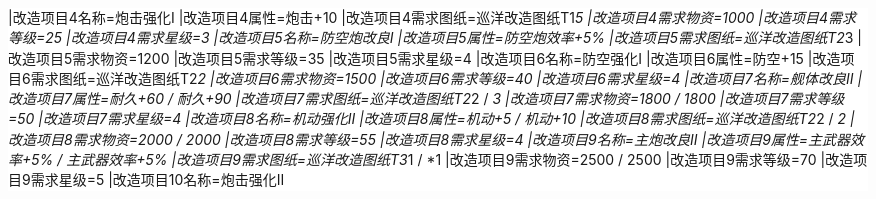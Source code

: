 |改造项目4名称=炮击强化I
|改造项目4属性=炮击+10
|改造项目4需求图纸=巡洋改造图纸T1*5
|改造项目4需求物资=1000 
|改造项目4需求等级=25
|改造项目4需求星级=3
|改造项目5名称=防空炮改良I
|改造项目5属性=防空炮效率+5%
|改造项目5需求图纸=巡洋改造图纸T2*3
|改造项目5需求物资=1200 
|改造项目5需求等级=35
|改造项目5需求星级=4
|改造项目6名称=防空强化I
|改造项目6属性=防空+15
|改造项目6需求图纸=巡洋改造图纸T2*2
|改造项目6需求物资=1500 
|改造项目6需求等级=40
|改造项目6需求星级=4
|改造项目7名称=舰体改良II
|改造项目7属性=耐久+60 / 耐久+90
|改造项目7需求图纸=巡洋改造图纸T2*2 / *3
|改造项目7需求物资=1800 / 1800
|改造项目7需求等级=50
|改造项目7需求星级=4
|改造项目8名称=机动强化II
|改造项目8属性=机动+5 / 机动+10
|改造项目8需求图纸=巡洋改造图纸T2*2 / *2
|改造项目8需求物资=2000 / 2000
|改造项目8需求等级=55
|改造项目8需求星级=4
|改造项目9名称=主炮改良II
|改造项目9属性=主武器效率+5% / 主武器效率+5%
|改造项目9需求图纸=巡洋改造图纸T3*1 / *1
|改造项目9需求物资=2500 / 2500
|改造项目9需求等级=70
|改造项目9需求星级=5
|改造项目10名称=炮击强化II